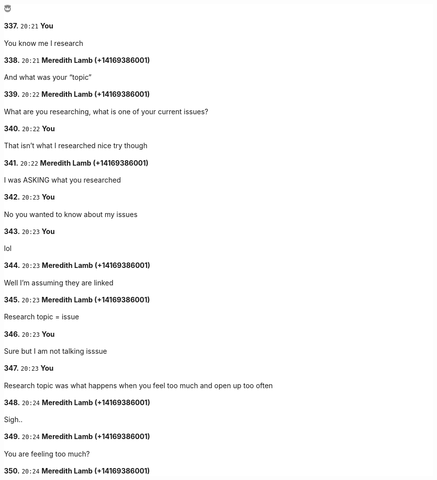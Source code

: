 😇


**337.** `20:21` **You**

You know me I research


**338.** `20:21` **Meredith Lamb (+14169386001)**

And what was your “topic”


**339.** `20:22` **Meredith Lamb (+14169386001)**

What are you researching, what is one of your current issues?


**340.** `20:22` **You**

That isn’t what I researched nice try though


**341.** `20:22` **Meredith Lamb (+14169386001)**

I was ASKING what you researched


**342.** `20:23` **You**

No you wanted to know about my issues


**343.** `20:23` **You**

lol


**344.** `20:23` **Meredith Lamb (+14169386001)**

Well I’m assuming they are linked


**345.** `20:23` **Meredith Lamb (+14169386001)**

Research topic = issue


**346.** `20:23` **You**

Sure but I am not talking isssue


**347.** `20:23` **You**

Research topic was what happens when you feel too much and open up too often


**348.** `20:24` **Meredith Lamb (+14169386001)**

Sigh\.\.


**349.** `20:24` **Meredith Lamb (+14169386001)**

You are feeling too much?


**350.** `20:24` **Meredith Lamb (+14169386001)**
